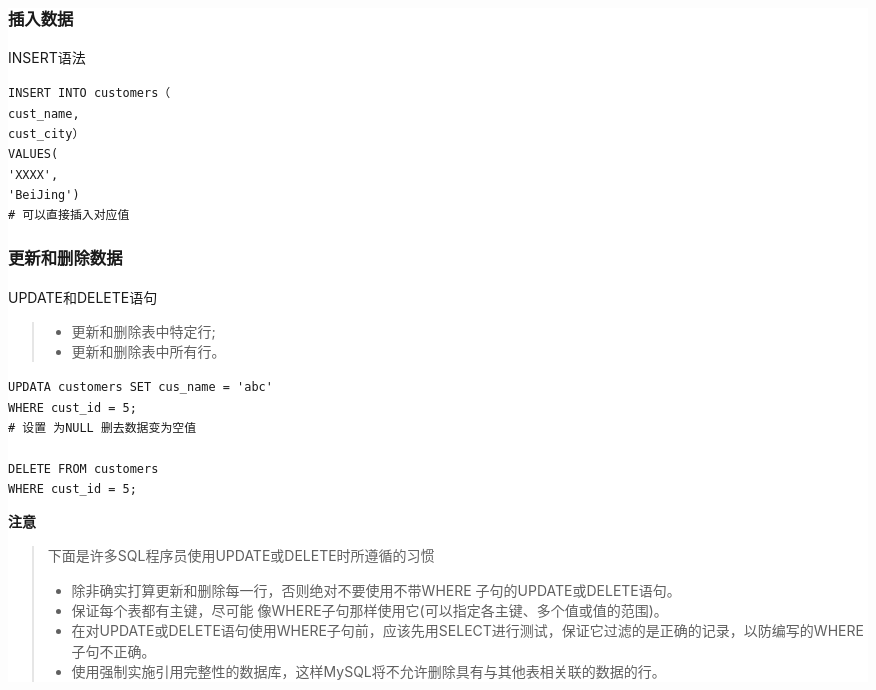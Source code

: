 
### 插入数据
INSERT语法

    INSERT INTO customers（
    cust_name,
    cust_city）
    VALUES(
    'XXXX',
    'BeiJing')
    # 可以直接插入对应值

### 更新和删除数据
UPDATE和DELETE语句
>- 更新和删除表中特定行; 
>- 更新和删除表中所有行。

    UPDATA customers SET cus_name = 'abc'
    WHERE cust_id = 5;
    # 设置 为NULL 删去数据变为空值

    DELETE FROM customers
    WHERE cust_id = 5;

**注意**
>下面是许多SQL程序员使用UPDATE或DELETE时所遵循的习惯
>- 除非确实打算更新和删除每一行，否则绝对不要使用不带WHERE 子句的UPDATE或DELETE语句。
>- 保证每个表都有主键，尽可能 像WHERE子句那样使用它(可以指定各主键、多个值或值的范围)。 
>- 在对UPDATE或DELETE语句使用WHERE子句前，应该先用SELECT进行测试，保证它过滤的是正确的记录，以防编写的WHERE子句不正确。
>- 使用强制实施引用完整性的数据库，这样MySQL将不允许删除具有与其他表相关联的数据的行。


